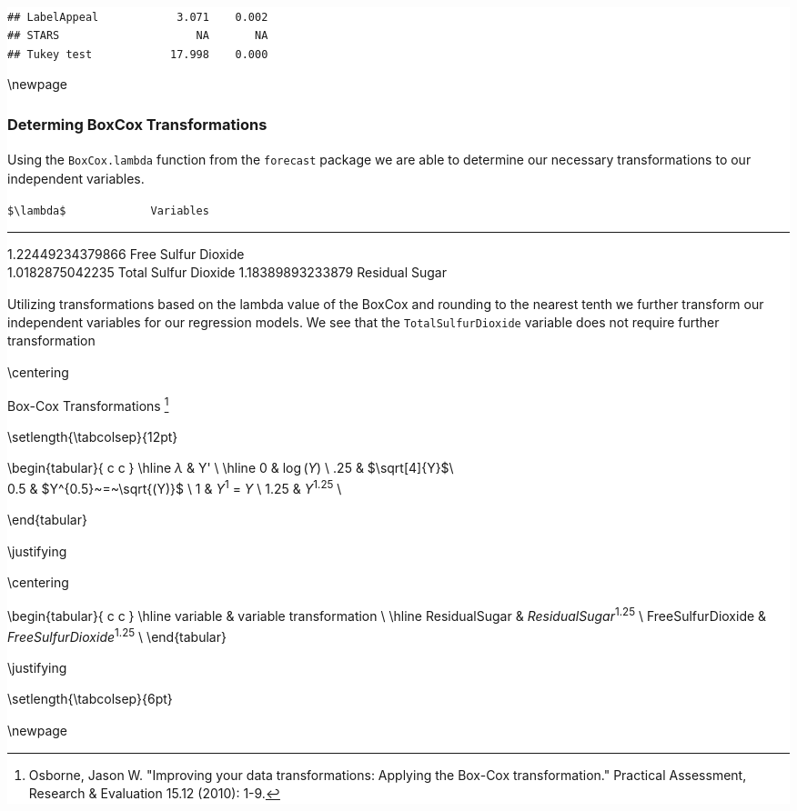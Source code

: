 ```
## LabelAppeal            3.071    0.002
## STARS                     NA       NA
## Tukey test            17.998    0.000
```

\newpage

### Determing BoxCox Transformations 

Using the `BoxCox.lambda` function from the `forecast` package we are able to determine our necessary transformations to our independent variables. 


    $\lambda$             Variables       
------------------  ----------------------
 1.22449234379866    Free Sulfur Dioxide  
 1.0182875042235     Total Sulfur Dioxide 
 1.18389893233879       Residual Sugar    

Utilizing transformations based on the lambda value of the BoxCox and rounding to the nearest tenth we further transform our independent variables for our regression models. We see that the `TotalSulfurDioxide` variable does not require further transformation

\centering

Box-Cox Transformations [^5]

\setlength{\tabcolsep}{12pt}

\begin{tabular}{ c c }
\hline
$\lambda$ & Y' \\ \hline
0	& $\log(Y)$ \\
.25  & $\sqrt[4]{Y}$\\  
0.5	& $Y^{0.5}~=~\sqrt{(Y)}$ \\
1	& $Y^{1}~=~Y$ \\
1.25 & $Y^{1.25}$ \\

\end{tabular}

\justifying

\centering

\begin{tabular}{ c c }
\hline
variable & variable transformation \\ \hline
ResidualSugar & $ResidualSugar^{1.25}$ \\
FreeSulfurDioxide & $FreeSulfurDioxide^{1.25}$ \\
\end{tabular}

\justifying

\setlength{\tabcolsep}{6pt}

[^5]: Osborne, Jason W. "Improving your data transformations: Applying the Box-Cox transformation." Practical Assessment, Research & Evaluation 15.12 (2010): 1-9.

\newpage


[^1]: "Research and Markets: Wine: 2012 Global Industry Almanac - The Global Wine Market Grew by 3.1% in 2011 to Reach a Value of \$257.5 Billion." Research and Markets: Wine: 2012 Global Industry Almanac - The Global Wine Market Grew by 3.1% in 2011 to Reach a Value of $257.5 Billion | Business Wire. N.p., 21 May 2012. Web. 20 Nov. 2016.
[^2]: Stekhoven, Daniel J., and Peter B?hlmann. ["MissForest-non-parametric missing value imputation for mixed-type data." Bioinformatics 28.1 (2012): 112-118](http://bioinformatics.oxfordjournals.org/content/28/1/112.short).
[^3]: "Box Plot." Wikipedia. Wikimedia Foundation, n.d. Web. 24 Nov. 2016.
[^7]: ["Multiple Logistic Regression." R Companion: Multiple Logistic Regression.](http://rcompanion.org/rcompanion/e_07.html) N.p., n.d. Web. 04 Dec. 2016.
[^6]: ["Which Variance Inflation Factor Should I Be Using: $GVIF$ or $text{GVIF}^{1/(2cdottext{df})}$?"](http://stats.stackexchange.com/a/96584) R. N.p., n.d. Web. 13 Nov. 2016.
[^8]: Snipes, & Taylor. (2014). Model selection and Akaike Information Criteria: An example from wine ratings and prices. Wine Economics and Policy, 3(1), 3-9.